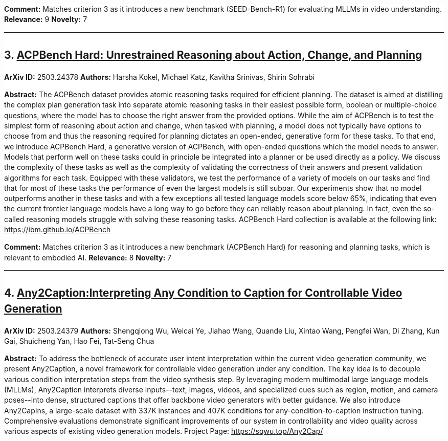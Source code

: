**Comment:** Matches criterion 3 as it introduces a new benchmark (SEED-Bench-R1) for evaluating MLLMs in video understanding.
**Relevance:** 9
**Novelty:** 7

---

## 3. [ACPBench Hard: Unrestrained Reasoning about Action, Change, and Planning](https://arxiv.org/abs/2503.24378) <a id="link3"></a>
**ArXiv ID:** 2503.24378
**Authors:** Harsha Kokel, Michael Katz, Kavitha Srinivas, Shirin Sohrabi

**Abstract:**  The ACPBench dataset provides atomic reasoning tasks required for efficient planning. The dataset is aimed at distilling the complex plan generation task into separate atomic reasoning tasks in their easiest possible form, boolean or multiple-choice questions, where the model has to choose the right answer from the provided options. While the aim of ACPBench is to test the simplest form of reasoning about action and change, when tasked with planning, a model does not typically have options to choose from and thus the reasoning required for planning dictates an open-ended, generative form for these tasks. To that end, we introduce ACPBench Hard, a generative version of ACPBench, with open-ended questions which the model needs to answer. Models that perform well on these tasks could in principle be integrated into a planner or be used directly as a policy. We discuss the complexity of these tasks as well as the complexity of validating the correctness of their answers and present validation algorithms for each task. Equipped with these validators, we test the performance of a variety of models on our tasks and find that for most of these tasks the performance of even the largest models is still subpar. Our experiments show that no model outperforms another in these tasks and with a few exceptions all tested language models score below 65%, indicating that even the current frontier language models have a long way to go before they can reliably reason about planning. In fact, even the so-called reasoning models struggle with solving these reasoning tasks. ACPBench Hard collection is available at the following link: https://ibm.github.io/ACPBench

**Comment:** Matches criterion 3 as it introduces a new benchmark (ACPBench Hard) for reasoning and planning tasks, which is relevant to embodied AI.
**Relevance:** 8
**Novelty:** 7

---

## 4. [Any2Caption:Interpreting Any Condition to Caption for Controllable Video Generation](https://arxiv.org/abs/2503.24379) <a id="link4"></a>
**ArXiv ID:** 2503.24379
**Authors:** Shengqiong Wu, Weicai Ye, Jiahao Wang, Quande Liu, Xintao Wang, Pengfei Wan, Di Zhang, Kun Gai, Shuicheng Yan, Hao Fei, Tat-Seng Chua

**Abstract:**  To address the bottleneck of accurate user intent interpretation within the current video generation community, we present Any2Caption, a novel framework for controllable video generation under any condition. The key idea is to decouple various condition interpretation steps from the video synthesis step. By leveraging modern multimodal large language models (MLLMs), Any2Caption interprets diverse inputs--text, images, videos, and specialized cues such as region, motion, and camera poses--into dense, structured captions that offer backbone video generators with better guidance. We also introduce Any2CapIns, a large-scale dataset with 337K instances and 407K conditions for any-condition-to-caption instruction tuning. Comprehensive evaluations demonstrate significant improvements of our system in controllability and video quality across various aspects of existing video generation models. Project Page: https://sqwu.top/Any2Cap/
